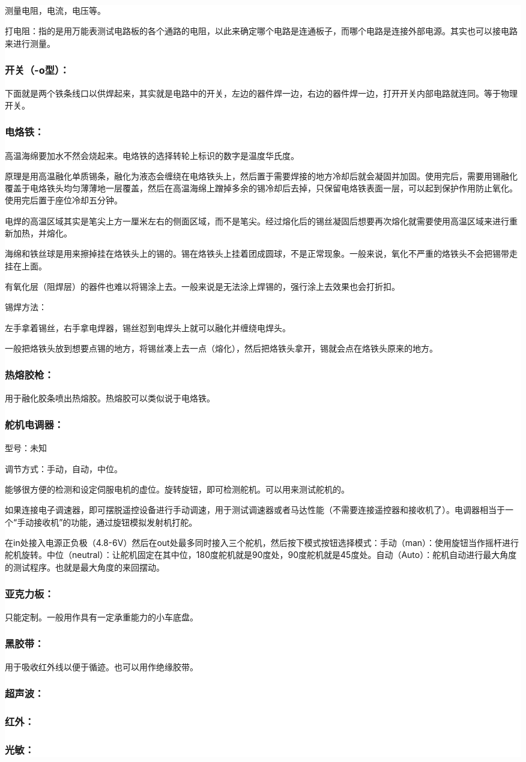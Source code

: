 测量电阻，电流，电压等。

打电阻：指的是用万能表测试电路板的各个通路的电阻，以此来确定哪个电路是连通板子，而哪个电路是连接外部电源。其实也可以接电路来进行测量。

### 开关（-o型）：

下面就是两个铁条线口以供焊起来，其实就是电路中的开关，左边的器件焊一边，右边的器件焊一边，打开开关内部电路就连同。等于物理开关。

### 电烙铁：

高温海绵要加水不然会烧起来。电烙铁的选择转轮上标识的数字是温度华氏度。

原理是用高温融化单质锡条，融化为液态会缠绕在电烙铁头上，然后置于需要焊接的地方冷却后就会凝固并加固。使用完后，需要用锡融化覆盖于电烙铁头均匀薄薄地一层覆盖，然后在高温海绵上蹭掉多余的锡冷却后去掉，只保留电烙铁表面一层，可以起到保护作用防止氧化。使用完后置于座位冷却五分钟。

电焊的高温区域其实是笔尖上方一厘米左右的侧面区域，而不是笔尖。经过熔化后的锡丝凝固后想要再次熔化就需要使用高温区域来进行重新加热，并熔化。

海绵和铁丝球是用来擦掉挂在烙铁头上的锡的。锡在烙铁头上挂着团成圆球，不是正常现象。一般来说，氧化不严重的烙铁头不会把锡带走挂在上面。

有氧化层（阻焊层）的器件也难以将锡涂上去。一般来说是无法涂上焊锡的，强行涂上去效果也会打折扣。

锡焊方法：

左手拿着锡丝，右手拿电焊器，锡丝怼到电焊头上就可以融化并缠绕电焊头。

一般把烙铁头放到想要点锡的地方，将锡丝凑上去一点（熔化），然后把烙铁头拿开，锡就会点在烙铁头原来的地方。

### 热熔胶枪：

用于融化胶条喷出热熔胶。热熔胶可以类似说于电烙铁。

### 舵机电调器：

型号：未知

调节方式：手动，自动，中位。

能够很方便的检测和设定伺服电机的虚位。旋转旋钮，即可检测舵机。可以用来测试舵机的。

如果连接电子调速器，即可摆脱遥控设备进行手动调速，用于测试调速器或者马达性能（不需要连接遥控器和接收机了）。电调器相当于一个“手动接收机”的功能，通过旋钮模拟发射机打舵。

在in处接入电源正负极（4.8-6V）然后在out处最多同时接入三个舵机，然后按下模式按钮选择模式：手动（man）：使用旋钮当作摇杆进行舵机旋转。中位（neutral）：让舵机固定在其中位，180度舵机就是90度处，90度舵机就是45度处。自动（Auto）：舵机自动进行最大角度的测试程序。也就是最大角度的来回摆动。

### 亚克力板：

只能定制。一般用作具有一定承重能力的小车底盘。

### 黑胶带：

用于吸收红外线以便于循迹。也可以用作绝缘胶带。

### 超声波：

### 红外：

### 光敏：
